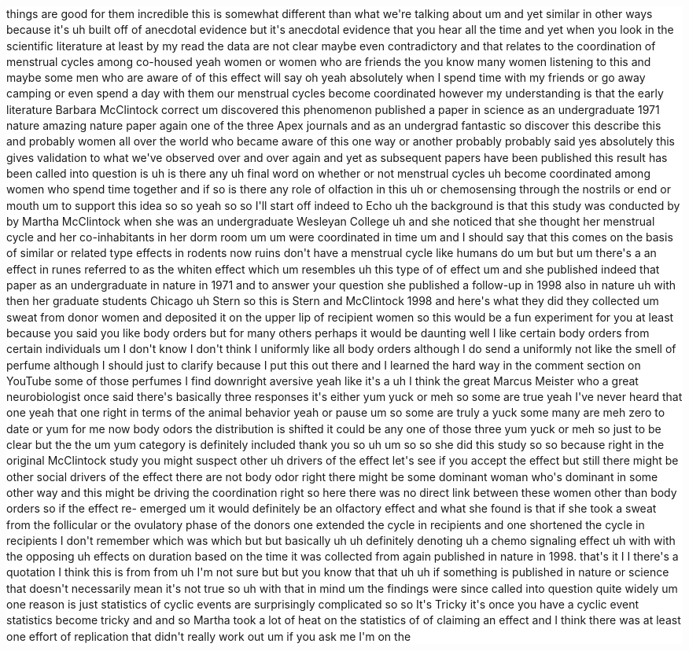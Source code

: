 things are good for them incredible this is somewhat different than what we're
talking about um and yet similar in other ways because it's uh built off of
anecdotal evidence but it's anecdotal evidence that you hear all the time and
yet when you look in the scientific literature at least by my read the data are
not clear maybe even contradictory and that relates to the coordination of
menstrual cycles among co-housed yeah women or women who are friends the you
know many women listening to this and maybe some men who are aware of of this
effect will say oh yeah absolutely when I spend time with my friends or go away
camping or even spend a day with them our menstrual cycles become coordinated
however my understanding is that the early literature Barbara McClintock correct
um discovered this phenomenon published a paper in science as an undergraduate
1971 nature amazing nature paper again one of the three Apex journals and as an
undergrad fantastic so discover this describe this and probably women all over
the world who became aware of this one way or another probably probably said yes
absolutely this gives validation to what we've observed over and over again and
yet as subsequent papers have been published this result has been called into
question is uh is there any uh final word on whether or not menstrual cycles uh
become coordinated among women who spend time together and if so is there any
role of olfaction in this uh or chemosensing through the nostrils or end or
mouth um to support this idea so so yeah so so I'll start off indeed to Echo uh
the background is that this study was conducted by by Martha McClintock when she
was an undergraduate Wesleyan College uh and she noticed that she thought her
menstrual cycle and her co-inhabitants in her dorm room um um were coordinated
in time um and I should say that this comes on the basis of similar or related
type effects in rodents now ruins don't have a menstrual cycle like humans do um
but but um there's a an effect in runes referred to as the whiten effect which
um resembles uh this type of of effect um and she published indeed that paper as
an undergraduate in nature in 1971 and to answer your question she published a
follow-up in 1998 also in nature uh with then her graduate students Chicago uh
Stern so this is Stern and McClintock 1998 and here's what they did they
collected um sweat from donor women and deposited it on the upper lip of
recipient women so this would be a fun experiment for you at least because you
said you like body orders but for many others perhaps it would be daunting well
I like certain body orders from certain individuals um I don't know I don't
think I uniformly like all body orders although I do send a uniformly not like
the smell of perfume although I should just to clarify because I put this out
there and I learned the hard way in the comment section on YouTube some of those
perfumes I find downright aversive yeah like it's a uh I think the great Marcus
Meister who a great neurobiologist once said there's basically three responses
it's either yum yuck or meh so some are true yeah I've never heard that one yeah
that one right in terms of the animal behavior yeah or pause um so some are
truly a yuck some many are meh zero to date or yum for me now body odors the
distribution is shifted it could be any one of those three yum yuck or meh so
just to be clear but the the um yum category is definitely included thank you so
uh um so so she did this study so so because right in the original McClintock
study you might suspect other uh drivers of the effect let's see if you accept
the effect but still there might be other social drivers of the effect there are
not body odor right there might be some dominant woman who's dominant in some
other way and this might be driving the coordination right so here there was no
direct link between these women other than body orders so if the effect re-
emerged um it would definitely be an olfactory effect and what she found is that
if she took a sweat from the follicular or the ovulatory phase of the donors one
extended the cycle in recipients and one shortened the cycle in recipients I
don't remember which was which but but basically uh uh definitely denoting uh a
chemo signaling effect uh with with the opposing uh effects on duration based on
the time it was collected from again published in nature in 1998. that's it I I
there's a quotation I think this is from from uh I'm not sure but but you know
that that uh uh if something is published in nature or science that doesn't
necessarily mean it's not true so uh with that in mind um the findings were
since called into question quite widely um one reason is just statistics of
cyclic events are surprisingly complicated so so It's Tricky it's once you have
a cyclic event statistics become tricky and and so Martha took a lot of heat on
the statistics of of claiming an effect and I think there was at least one
effort of replication that didn't really work out um if you ask me I'm on the
